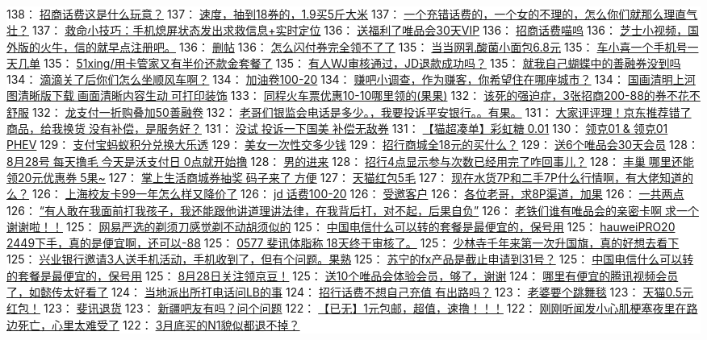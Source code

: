 138： [招商话费这是什么玩意？](http://www.zuanke8.com/thread-5229534-1-1.html)
137： [速度，抽到18券的，1.9买5斤大米](http://www.zuanke8.com/thread-5227799-1-1.html)
137： [一个充错话费的，一个女的不理的，怎么你们就那么理直气壮？](http://www.zuanke8.com/thread-5228418-1-1.html)
137： [救命小技巧：手机熄屏状态发出求救信息+实时定位](http://www.zuanke8.com/thread-5229496-1-1.html)
136： [送福利了唯品会30天VIP](http://www.zuanke8.com/thread-5228388-1-1.html)
136： [招商话费喵呜](http://www.zuanke8.com/thread-5228634-1-1.html)
136： [芝士小视频，国外版的火牛，信的就早点注册吧。](http://www.zuanke8.com/thread-5228145-1-1.html)
136： [删帖](http://www.zuanke8.com/thread-5228332-1-1.html)
136： [怎么闪付券完全领不了了](http://www.zuanke8.com/thread-5229982-1-1.html)
135： [当当网乳酸菌小面包6.8元](http://www.zuanke8.com/thread-5229568-1-1.html)
135： [车小喜一个手机号一天几单](http://www.zuanke8.com/thread-5230020-1-1.html)
135： [51xing/用卡管家又有半价还款金套餐了](http://www.zuanke8.com/thread-5228977-1-1.html)
135： [有人WJ审核通过，JD退款成功吗？](http://www.zuanke8.com/thread-5229579-1-1.html)
135： [就我自己蝴蝶中的善融券没到吗](http://www.zuanke8.com/thread-5230120-1-1.html)
134： [滴滴关了后你们怎么坐顺风车啊？](http://www.zuanke8.com/thread-5228003-1-1.html)
134： [加油卷100-20](http://www.zuanke8.com/thread-5227911-1-1.html)
134： [赚吧小调查，作为赚客，你希望住在哪座城市？](http://www.zuanke8.com/thread-5227890-1-1.html)
134： [国画清明上河图清晰版下载 画面清晰内容生动 可打印装饰](http://www.zuanke8.com/thread-5229604-1-1.html)
133： [同程火车票优惠10-10哪里领的(果果)](http://www.zuanke8.com/thread-5229917-1-1.html)
132： [该死的强迫症，3张招商200-88的券不花不舒服](http://www.zuanke8.com/thread-5229232-1-1.html)
132： [龙支付一折购叠加50善融卷](http://www.zuanke8.com/thread-5228941-1-1.html)
132： [老哥们银监会电话是多少。，我要投诉平安银行。。有果。](http://www.zuanke8.com/thread-5229500-1-1.html)
131： [大家评评理！京东推荐错了商品，给我换货 没有补偿，是服务好？](http://www.zuanke8.com/thread-5229287-1-1.html)
131： [没试 投诉一下国美 补偿无敌券](http://www.zuanke8.com/thread-5229766-1-1.html)
131： [【猫超凑单】彩虹糖 0.01](http://www.zuanke8.com/thread-5230032-1-1.html)
130： [领克01 &amp;  领克01 PHEV](http://www.zuanke8.com/thread-5228400-1-1.html)
129： [支付宝蚂蚁积分兑换大乐透](http://www.zuanke8.com/thread-5229708-1-1.html)
129： [美女一次性交多少钱](http://www.zuanke8.com/thread-5229313-1-1.html)
129： [招行商城全18元的买什么？](http://www.zuanke8.com/thread-5229154-1-1.html)
129： [送6个唯品会30天会员](http://www.zuanke8.com/thread-5229937-1-1.html)
128： [8月28号  每天撸毛 今天是沃支付日 0点就开始撸](http://www.zuanke8.com/thread-5227553-1-1.html)
128： [男的进来](http://www.zuanke8.com/thread-5229016-1-1.html)
128： [招行4点显示参与次数已经用完了咋回事儿？](http://www.zuanke8.com/thread-5229350-1-1.html)
128： [丰巢 哪里还能领20元优惠券 5果~](http://www.zuanke8.com/thread-5229959-1-1.html)
127： [掌上生活商城券抽奖 码子来了  方便](http://www.zuanke8.com/thread-5227889-1-1.html)
127： [天猫红包5毛](http://www.zuanke8.com/thread-5229146-1-1.html)
127： [现在水货7P和二手7P什么行情啊，有大佬知道的么？](http://www.zuanke8.com/thread-5229643-1-1.html)
126： [上海校友卡99一年怎么样又降价了](http://www.zuanke8.com/thread-5229418-1-1.html)
126： [jd 话费100-20](http://www.zuanke8.com/thread-5228500-1-1.html)
126： [受邀客户](http://www.zuanke8.com/thread-5229299-1-1.html)
126： [各位老哥，求8P渠道，加果](http://www.zuanke8.com/thread-5229433-1-1.html)
126： [一共两点](http://www.zuanke8.com/thread-5229961-1-1.html)
126： [“有人敢在我面前打我孩子，我还能跟他讲道理讲法律，在我背后打，对不起，后果自负”](http://www.zuanke8.com/thread-5227658-1-1.html)
126： [老铁们谁有唯品会的亲密卡啊 求一个谢谢啦！！](http://www.zuanke8.com/thread-5230212-1-1.html)
125： [网易严选的剃须刀感觉剃不动胡须似的](http://www.zuanke8.com/thread-5229687-1-1.html)
125： [中国电信什么可以转的套餐是最便宜的，保号用](http://www.zuanke8.com/thread-5229736-1-1.html)
125： [hauweiPRO20 2449下手，真的是便宜啊，还可以-88](http://www.zuanke8.com/thread-5228465-1-1.html)
125： [0577 斐讯体脂称 18天终于审核了。](http://www.zuanke8.com/thread-5229636-1-1.html)
125： [少林寺千年来第一次升国旗，真的好想去看下](http://www.zuanke8.com/thread-5228238-1-1.html)
125： [兴业银行邀请3人送手机活动，手机收到了，但有个问题。果熟](http://www.zuanke8.com/thread-5229596-1-1.html)
125： [苏宁的fx产品是截止申请到31号？](http://www.zuanke8.com/thread-5229060-1-1.html)
125： [中国电信什么可以转的套餐是最便宜的，保号用](http://www.zuanke8.com/thread-5229736-1-1.html)
125： [8月28日关注领京豆！](http://www.zuanke8.com/thread-5229833-1-1.html)
125： [送10个唯品会体验会员，够了，谢谢](http://www.zuanke8.com/thread-5229993-1-1.html)
124： [哪里有便宜的腾讯视频会员了，如懿传太好看了](http://www.zuanke8.com/thread-5228867-1-1.html)
124： [当地派出所打电话问LB的事](http://www.zuanke8.com/thread-5228823-1-1.html)
124： [招行话费不想自己充值  有出路吗？](http://www.zuanke8.com/thread-5229514-1-1.html)
123： [老婆要个跳舞毯](http://www.zuanke8.com/thread-5229504-1-1.html)
123： [天猫0.5元红包！](http://www.zuanke8.com/thread-5229141-1-1.html)
123： [斐讯退货](http://www.zuanke8.com/thread-5229127-1-1.html)
123： [新疆吧友有吗？问个问题](http://www.zuanke8.com/thread-5229892-1-1.html)
122： [【已无】1元包邮，超值，速撸！！！](http://www.zuanke8.com/thread-5227945-1-1.html)
122： [刚刚听闻发小心肌梗塞夜里在路边死亡，心里太难受了](http://www.zuanke8.com/thread-5227513-1-1.html)
122： [3月底买的N1貌似都退不掉？](http://www.zuanke8.com/thread-5229926-1-1.html)
